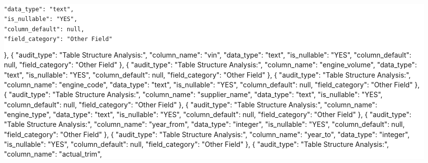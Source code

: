     "data_type": "text",
    "is_nullable": "YES",
    "column_default": null,
    "field_category": "Other Field"
  },
  {
    "audit_type": "Table Structure Analysis:",
    "column_name": "vin",
    "data_type": "text",
    "is_nullable": "YES",
    "column_default": null,
    "field_category": "Other Field"
  },
  {
    "audit_type": "Table Structure Analysis:",
    "column_name": "engine_volume",
    "data_type": "text",
    "is_nullable": "YES",
    "column_default": null,
    "field_category": "Other Field"
  },
  {
    "audit_type": "Table Structure Analysis:",
    "column_name": "engine_code",
    "data_type": "text",
    "is_nullable": "YES",
    "column_default": null,
    "field_category": "Other Field"
  },
  {
    "audit_type": "Table Structure Analysis:",
    "column_name": "supplier_name",
    "data_type": "text",
    "is_nullable": "YES",
    "column_default": null,
    "field_category": "Other Field"
  },
  {
    "audit_type": "Table Structure Analysis:",
    "column_name": "engine_type",
    "data_type": "text",
    "is_nullable": "YES",
    "column_default": null,
    "field_category": "Other Field"
  },
  {
    "audit_type": "Table Structure Analysis:",
    "column_name": "year_from",
    "data_type": "integer",
    "is_nullable": "YES",
    "column_default": null,
    "field_category": "Other Field"
  },
  {
    "audit_type": "Table Structure Analysis:",
    "column_name": "year_to",
    "data_type": "integer",
    "is_nullable": "YES",
    "column_default": null,
    "field_category": "Other Field"
  },
  {
    "audit_type": "Table Structure Analysis:",
    "column_name": "actual_trim",